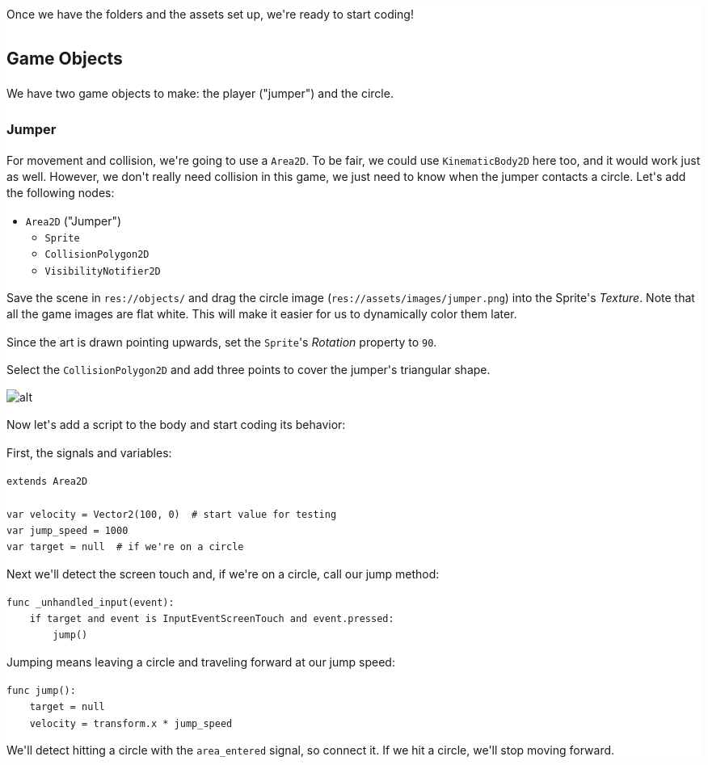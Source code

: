 Once we have the folders and the assets set up, we're ready to start coding!

## Game Objects

We have two game objects to make: the player ("jumper") and the circle.

### Jumper

For movement and collision, we're going to use a `Area2D`. To be fair, we could use `KinematicBody2D` here too, and it would work just as well. However, we don't really need collision in this game, we just need to know when the jumper contacts a circle. Let's add the following nodes:

* `Area2D` ("Jumper")
  * `Sprite`
  * `CollisionPolygon2D`
  * `VisibilityNotifier2D`

Save the scene in `res://objects/` and drag the circle image (`res://assets/images/jumper.png`) into the Sprite's _Texture_. Note that all the game images are flat white. This will make it easier for us to dynamically color them later.

Since the art is drawn pointing upwards, set the `Sprite`'s _Rotation_ property to `90`.

Select the `CollisionPolygon2D` and add three points to cover the jumper's triangular shape.

![alt](/godot_recipes/3.x/img/cj_01_01.png?width=200)

Now let's add a script to the body and start coding its behavior:

First, the signals and variables:

```gdscript
extends Area2D

var velocity = Vector2(100, 0)  # start value for testing
var jump_speed = 1000
var target = null  # if we're on a circle
```

Next we'll detect the screen touch and, if we're on a circle, call our jump method:

```gdscript
func _unhandled_input(event):
    if target and event is InputEventScreenTouch and event.pressed:
        jump()
```

Jumping means leaving a circle and traveling forward at our jump speed:

```gdscript
func jump():
    target = null
    velocity = transform.x * jump_speed
```

We'll detect hitting a circle with the `area_entered` signal, so connect it. If we hit a circle, we'll stop moving forward.
